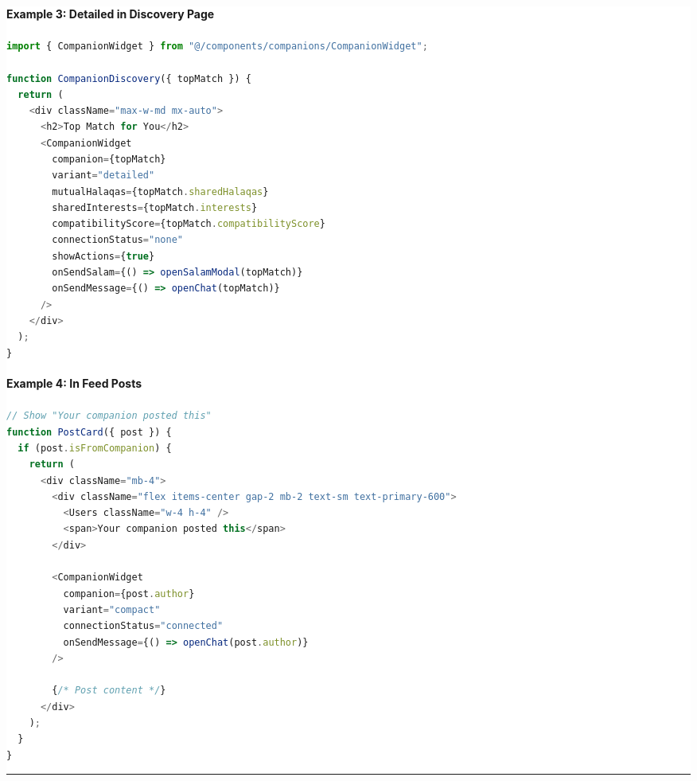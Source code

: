 #### **Example 3: Detailed in Discovery Page**
```typescript
import { CompanionWidget } from "@/components/companions/CompanionWidget";

function CompanionDiscovery({ topMatch }) {
  return (
    <div className="max-w-md mx-auto">
      <h2>Top Match for You</h2>
      <CompanionWidget
        companion={topMatch}
        variant="detailed"
        mutualHalaqas={topMatch.sharedHalaqas}
        sharedInterests={topMatch.interests}
        compatibilityScore={topMatch.compatibilityScore}
        connectionStatus="none"
        showActions={true}
        onSendSalam={() => openSalamModal(topMatch)}
        onSendMessage={() => openChat(topMatch)}
      />
    </div>
  );
}
```

#### **Example 4: In Feed Posts**
```typescript
// Show "Your companion posted this"
function PostCard({ post }) {
  if (post.isFromCompanion) {
    return (
      <div className="mb-4">
        <div className="flex items-center gap-2 mb-2 text-sm text-primary-600">
          <Users className="w-4 h-4" />
          <span>Your companion posted this</span>
        </div>
        
        <CompanionWidget
          companion={post.author}
          variant="compact"
          connectionStatus="connected"
          onSendMessage={() => openChat(post.author)}
        />
        
        {/* Post content */}
      </div>
    );
  }
}
```

---

